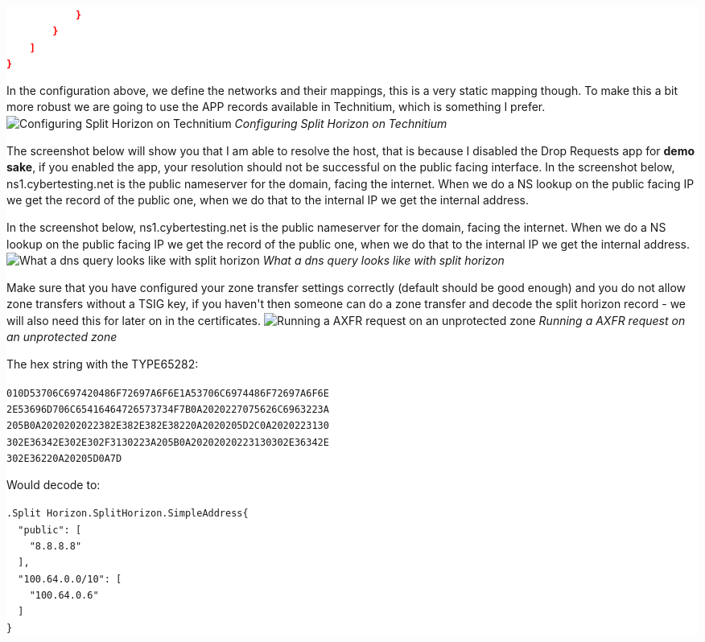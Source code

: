 ```json
            }
        } 
    ]
}
```

In the configuration above, we define the networks and their mappings, this is a very static mapping though. To make this a bit more robust we are going to use the APP records available in Technitium, which is something I prefer.
![Configuring Split Horizon on Technitium](/img/posts/technitium_certs/technitium_-_app_record_split_horizon.png)
_Configuring Split Horizon on Technitium_

The screenshot below will show you that I am able to resolve the host, that is because I disabled the Drop Requests app for **demo sake**, if you enabled the app, your resolution should not be successful on the public facing interface.
In the screenshot below, ns1.cybertesting.net is the public nameserver for the domain, facing the internet. When we do a NS lookup on the public facing IP we get the record of the public one, when we do that to the internal IP we get the internal address.

In the screenshot below, ns1.cybertesting.net is the public nameserver for the domain, facing the internet. When we do a NS lookup on the public facing IP we get the record of the public one, when we do that to the internal IP we get the internal address.
![What a dns query looks like with split horizon](/img/posts/technitium_certs/technitium_-_nslookup_split_horizon.png)
_What a dns query looks like with split horizon_

Make sure that you have configured your zone transfer settings correctly (default should be good enough) and you do not allow zone transfers without a TSIG key, if you haven't then someone can do a zone transfer and decode the split horizon record - we will also need this for later on in the certificates.
![Running a AXFR request on an unprotected zone](/img/posts/technitium_certs/technitium_-_dig_zone_transfer.png)
_Running a AXFR request on an unprotected zone_

The hex string with the TYPE65282:

```text
010D53706C697420486F72697A6F6E1A53706C6974486F72697A6F6E
2E53696D706C65416464726573734F7B0A2020227075626C6963223A
205B0A2020202022382E382E382E38220A2020205D2C0A2020223130
302E36342E302E302F3130223A205B0A20202020223130302E36342E
302E36220A20205D0A7D
```

Would decode to:

```text
.Split Horizon.SplitHorizon.SimpleAddress{
  "public": [
    "8.8.8.8" 
  ],
  "100.64.0.0/10": [
    "100.64.0.6" 
  ]
}
```
